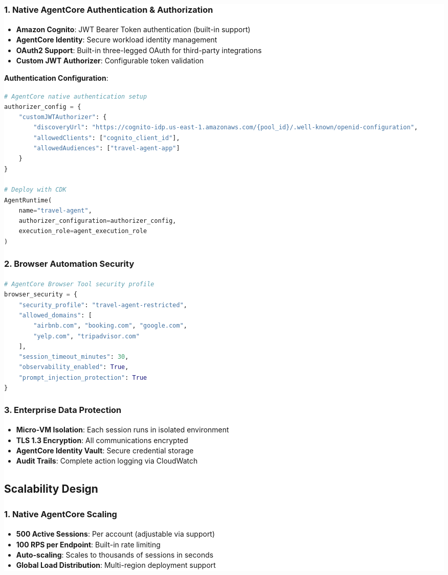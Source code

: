 ### 1. Native AgentCore Authentication & Authorization
- **Amazon Cognito**: JWT Bearer Token authentication (built-in support)
- **AgentCore Identity**: Secure workload identity management
- **OAuth2 Support**: Built-in three-legged OAuth for third-party integrations
- **Custom JWT Authorizer**: Configurable token validation

**Authentication Configuration**:
```python
# AgentCore native authentication setup
authorizer_config = {
    "customJWTAuthorizer": {
        "discoveryUrl": "https://cognito-idp.us-east-1.amazonaws.com/{pool_id}/.well-known/openid-configuration",
        "allowedClients": ["cognito_client_id"],
        "allowedAudiences": ["travel-agent-app"]
    }
}

# Deploy with CDK
AgentRuntime(
    name="travel-agent",
    authorizer_configuration=authorizer_config,
    execution_role=agent_execution_role
)
```

### 2. Browser Automation Security
```python
# AgentCore Browser Tool security profile
browser_security = {
    "security_profile": "travel-agent-restricted",
    "allowed_domains": [
        "airbnb.com", "booking.com", "google.com",
        "yelp.com", "tripadvisor.com"
    ],
    "session_timeout_minutes": 30,
    "observability_enabled": True,
    "prompt_injection_protection": True
}
```

### 3. Enterprise Data Protection
- **Micro-VM Isolation**: Each session runs in isolated environment
- **TLS 1.3 Encryption**: All communications encrypted
- **AgentCore Identity Vault**: Secure credential storage
- **Audit Trails**: Complete action logging via CloudWatch

## Scalability Design

### 1. Native AgentCore Scaling
- **500 Active Sessions**: Per account (adjustable via support)
- **100 RPS per Endpoint**: Built-in rate limiting
- **Auto-scaling**: Scales to thousands of sessions in seconds
- **Global Load Distribution**: Multi-region deployment support
